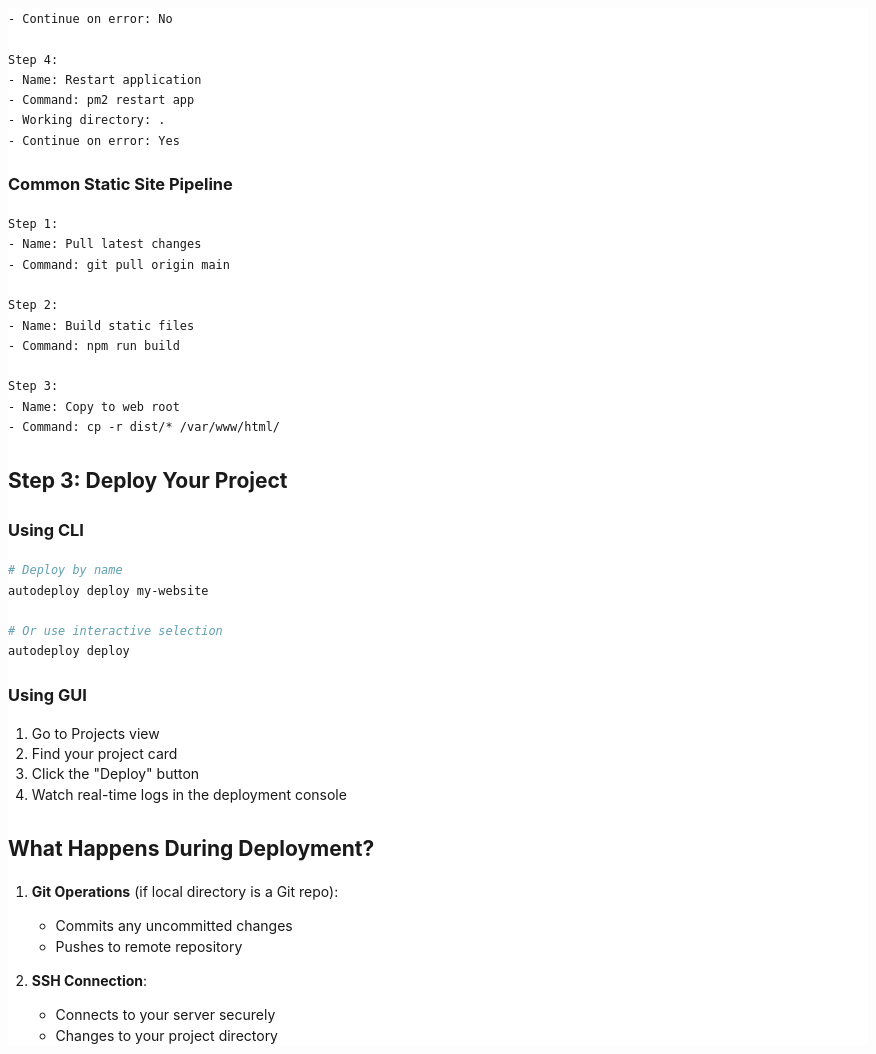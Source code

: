```
- Continue on error: No

Step 4:
- Name: Restart application
- Command: pm2 restart app
- Working directory: .
- Continue on error: Yes
```

### Common Static Site Pipeline

```
Step 1:
- Name: Pull latest changes
- Command: git pull origin main

Step 2:
- Name: Build static files
- Command: npm run build

Step 3:
- Name: Copy to web root
- Command: cp -r dist/* /var/www/html/
```

## Step 3: Deploy Your Project

### Using CLI

```bash
# Deploy by name
autodeploy deploy my-website

# Or use interactive selection
autodeploy deploy
```

### Using GUI

1. Go to Projects view
2. Find your project card
3. Click the "Deploy" button
4. Watch real-time logs in the deployment console

## What Happens During Deployment?

1. **Git Operations** (if local directory is a Git repo):
   - Commits any uncommitted changes
   - Pushes to remote repository

2. **SSH Connection**:
   - Connects to your server securely
   - Changes to your project directory
